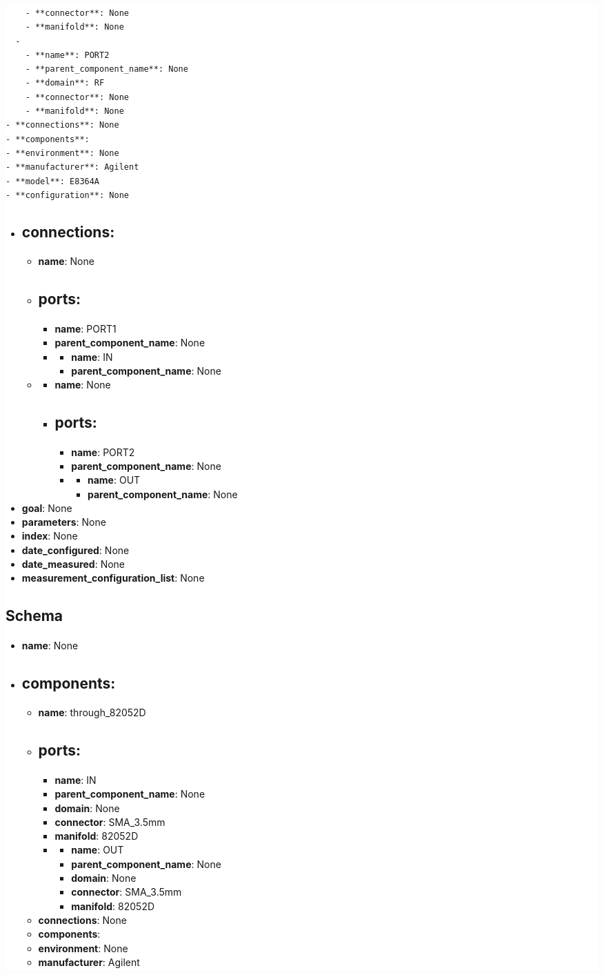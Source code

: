         - **connector**: None
        - **manifold**: None
      -
        - **name**: PORT2
        - **parent_component_name**: None
        - **domain**: RF
        - **connector**: None
        - **manifold**: None
    - **connections**: None
    - **components**:
    - **environment**: None
    - **manufacturer**: Agilent
    - **model**: E8364A
    - **configuration**: None
- **connections**:
  -
    - **name**: None
    - **ports**:
      -
        - **name**: PORT1
        - **parent_component_name**: None
      -
        - **name**: IN
        - **parent_component_name**: None
  -
    - **name**: None
    - **ports**:
      -
        - **name**: PORT2
        - **parent_component_name**: None
      -
        - **name**: OUT
        - **parent_component_name**: None
- **goal**: None
- **parameters**: None
- **index**: None
- **date_configured**: None
- **date_measured**: None
- **measurement_configuration_list**: None


## Schema 
- **name**: None
- **components**:
  -
    - **name**: through_82052D
    - **ports**:
      -
        - **name**: IN
        - **parent_component_name**: None
        - **domain**: None
        - **connector**: SMA_3.5mm
        - **manifold**: 82052D
      -
        - **name**: OUT
        - **parent_component_name**: None
        - **domain**: None
        - **connector**: SMA_3.5mm
        - **manifold**: 82052D
    - **connections**: None
    - **components**:
    - **environment**: None
    - **manufacturer**: Agilent
